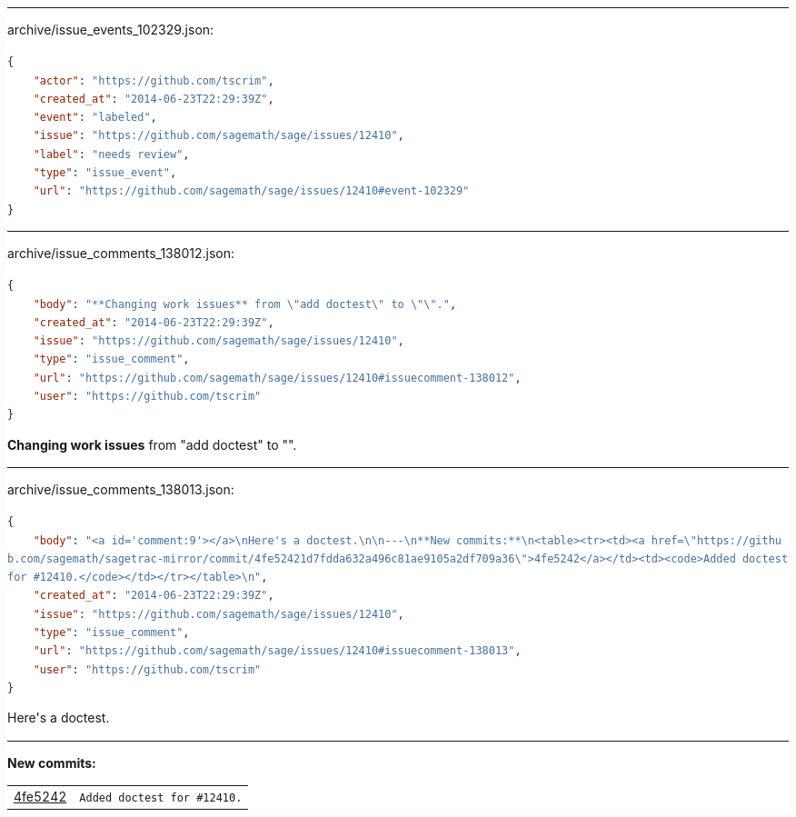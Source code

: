 

---

archive/issue_events_102329.json:
```json
{
    "actor": "https://github.com/tscrim",
    "created_at": "2014-06-23T22:29:39Z",
    "event": "labeled",
    "issue": "https://github.com/sagemath/sage/issues/12410",
    "label": "needs review",
    "type": "issue_event",
    "url": "https://github.com/sagemath/sage/issues/12410#event-102329"
}
```



---

archive/issue_comments_138012.json:
```json
{
    "body": "**Changing work issues** from \"add doctest\" to \"\".",
    "created_at": "2014-06-23T22:29:39Z",
    "issue": "https://github.com/sagemath/sage/issues/12410",
    "type": "issue_comment",
    "url": "https://github.com/sagemath/sage/issues/12410#issuecomment-138012",
    "user": "https://github.com/tscrim"
}
```

**Changing work issues** from "add doctest" to "".



---

archive/issue_comments_138013.json:
```json
{
    "body": "<a id='comment:9'></a>\nHere's a doctest.\n\n---\n**New commits:**\n<table><tr><td><a href=\"https://github.com/sagemath/sagetrac-mirror/commit/4fe52421d7fdda632a496c81ae9105a2df709a36\">4fe5242</a></td><td><code>Added doctest for #12410.</code></td></tr></table>\n",
    "created_at": "2014-06-23T22:29:39Z",
    "issue": "https://github.com/sagemath/sage/issues/12410",
    "type": "issue_comment",
    "url": "https://github.com/sagemath/sage/issues/12410#issuecomment-138013",
    "user": "https://github.com/tscrim"
}
```

<a id='comment:9'></a>
Here's a doctest.

---
**New commits:**
<table><tr><td><a href="https://github.com/sagemath/sagetrac-mirror/commit/4fe52421d7fdda632a496c81ae9105a2df709a36">4fe5242</a></td><td><code>Added doctest for #12410.</code></td></tr></table>
